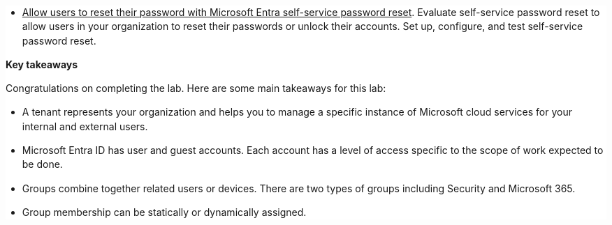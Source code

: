 - [Allow users to reset their password with Microsoft Entra self-service
  password
  reset](https://learn.microsoft.com/training/modules/allow-users-reset-their-password/).
  Evaluate self-service password reset to allow users in your
  organization to reset their passwords or unlock their accounts. Set
  up, configure, and test self-service password reset.

**Key takeaways**

Congratulations on completing the lab. Here are some main takeaways for
this lab:

- A tenant represents your organization and helps you to manage a
  specific instance of Microsoft cloud services for your internal and
  external users.

- Microsoft Entra ID has user and guest accounts. Each account has a
  level of access specific to the scope of work expected to be done.

- Groups combine together related users or devices. There are two types
  of groups including Security and Microsoft 365.

- Group membership can be statically or dynamically assigned.
